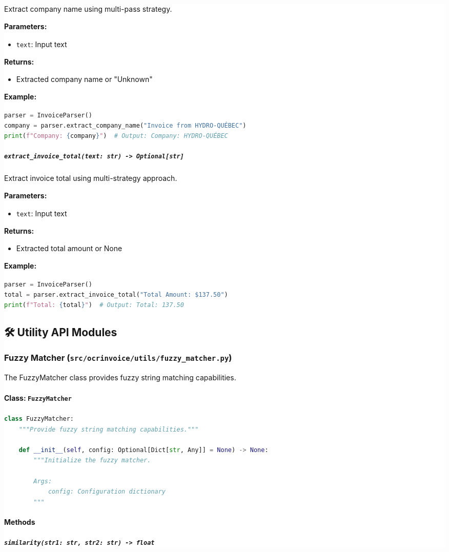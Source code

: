 Extract company name using multi-pass strategy.

**Parameters:**
- `text`: Input text

**Returns:**
- Extracted company name or "Unknown"

**Example:**
```python
parser = InvoiceParser()
company = parser.extract_company_name("Invoice from HYDRO-QUÉBEC")
print(f"Company: {company}")  # Output: Company: HYDRO-QUÉBEC
```

##### `extract_invoice_total(text: str) -> Optional[str]`

Extract invoice total using multi-strategy approach.

**Parameters:**
- `text`: Input text

**Returns:**
- Extracted total amount or None

**Example:**
```python
parser = InvoiceParser()
total = parser.extract_invoice_total("Total Amount: $137.50")
print(f"Total: {total}")  # Output: Total: 137.50
```

## 🛠️ Utility API Modules

### Fuzzy Matcher (`src/ocrinvoice/utils/fuzzy_matcher.py`)

The FuzzyMatcher class provides fuzzy string matching capabilities.

#### Class: `FuzzyMatcher`

```python
class FuzzyMatcher:
    """Provide fuzzy string matching capabilities."""

    def __init__(self, config: Optional[Dict[str, Any]] = None) -> None:
        """Initialize the fuzzy matcher.

        Args:
            config: Configuration dictionary
        """
```

#### Methods

##### `similarity(str1: str, str2: str) -> float`
